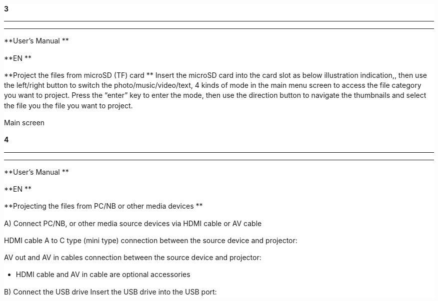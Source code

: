 
 **3** 


---

<hr class="page-break"/>


 **User’s Manual
** 

 **EN
** 

 **Project the files from microSD (TF) card
** Insert the microSD card into the card slot as below 
illustration indication,, then use the left/right button
to switch the photo/music/video/text, 4 kinds of mode in the 
main menu screen to access the file category you want to 
project. Press the “enter” key    to enter the mode, then 
use the direction button to navigate the thumbnails
and select the file you the file you want to project.


Main screen


 **4** 


---

<hr class="page-break"/>


 **User’s Manual
** 

 **EN
** 

 **Projecting the files from PC/NB or other media 
devices
** 

A) Connect PC/NB, or other media source devices via 
HDMI cable or AV cable


HDMI cable A to C type (mini type) connection
between the source device and projector:


AV out and AV in cables connection between the 
source device and projector:


* HDMI cable and AV in cable are optional accessories


B) Connect the USB drive
Insert the USB drive into
the USB port:
